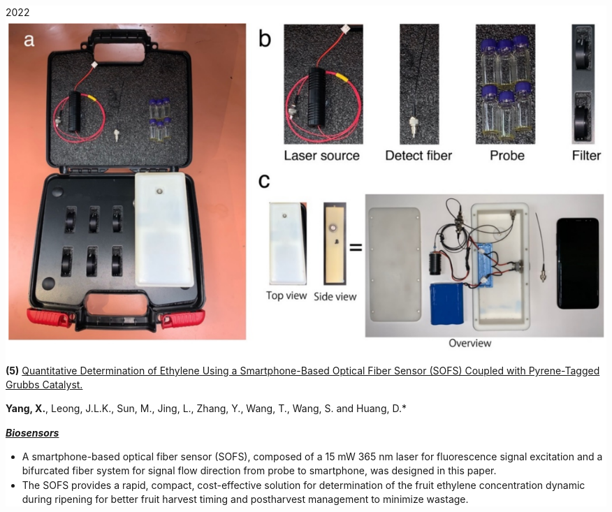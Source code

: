 <div class='paper-box'><div class='paper-box-image'><div><div class="badge">2022</div><img src='images/05.png' alt="sym" width="100%"></div></div>
<div class='paper-box-text' markdown="1">

**(5)**  [Quantitative Determination of Ethylene Using a Smartphone-Based Optical Fiber Sensor (SOFS) Coupled with Pyrene-Tagged Grubbs Catalyst.](https://www.mdpi.com/2079-6374/12/5/316/htm)

**Yang, X.**, Leong, J.L.K., Sun, M., Jing, L., Zhang, Y., Wang, T., Wang, S. and Huang, D.*

  
[<strong>*Biosensors*</strong>](https://scholar.google.com/citations?view_op=view_citation&hl=en&user=1fXM4wUAAAAJ&sortby=pubdate&citation_for_view=1fXM4wUAAAAJ:Y0pCki6q_DkC) <strong><span class='show_paper_citations' data='1fXM4wUAAAAJ:Y0pCki6q_DkC'></span></strong>
- A smartphone-based optical fiber sensor (SOFS), composed of a 15 mW 365 nm laser for fluorescence signal excitation and a bifurcated fiber system for signal flow direction from probe to smartphone, was designed in this paper. 
- The SOFS provides a rapid, compact, cost-effective solution for determination of the fruit ethylene concentration dynamic during ripening for better fruit harvest timing and postharvest management to minimize wastage.
</div>
</div>

